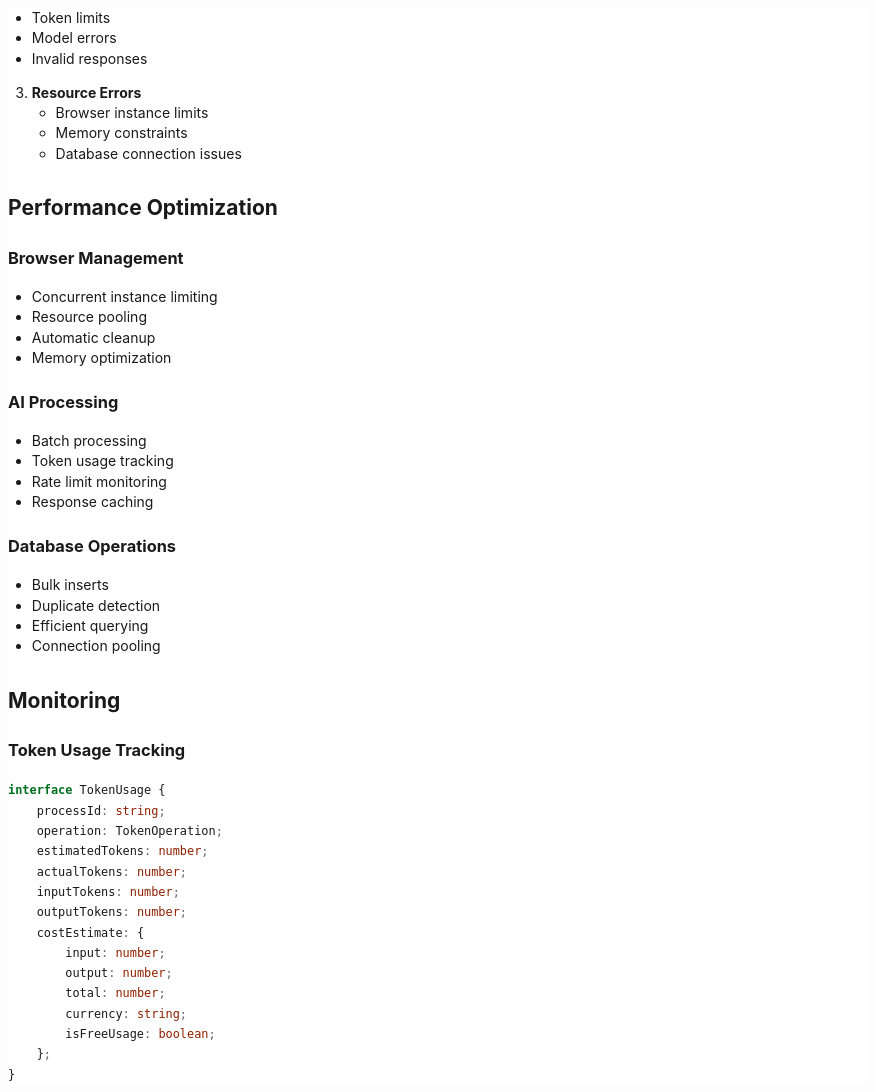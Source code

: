    - Token limits
   - Model errors
   - Invalid responses

3. **Resource Errors**
   - Browser instance limits
   - Memory constraints
   - Database connection issues

## Performance Optimization

### Browser Management

- Concurrent instance limiting
- Resource pooling
- Automatic cleanup
- Memory optimization

### AI Processing

- Batch processing
- Token usage tracking
- Rate limit monitoring
- Response caching

### Database Operations

- Bulk inserts
- Duplicate detection
- Efficient querying
- Connection pooling

## Monitoring

### Token Usage Tracking

```typescript
interface TokenUsage {
	processId: string;
	operation: TokenOperation;
	estimatedTokens: number;
	actualTokens: number;
	inputTokens: number;
	outputTokens: number;
	costEstimate: {
		input: number;
		output: number;
		total: number;
		currency: string;
		isFreeUsage: boolean;
	};
}
```
